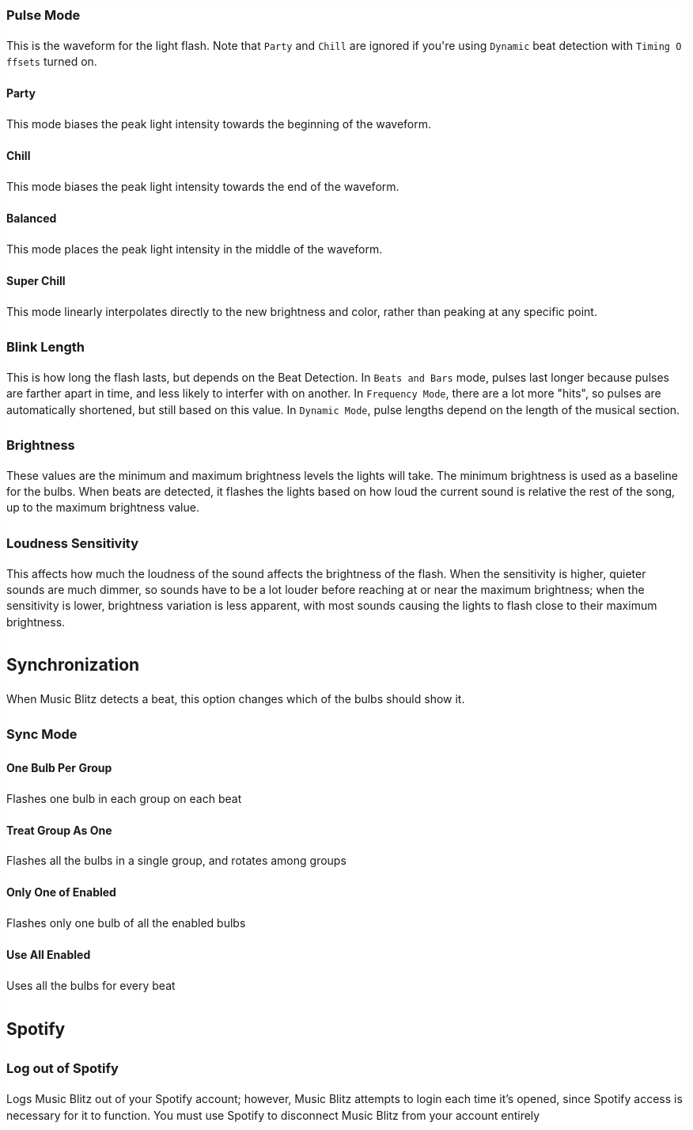 ### Pulse Mode
This is the waveform for the light flash. Note that `Party` and `Chill` are ignored if you're using `Dynamic` beat detection with `Timing Offsets` turned on.

#### Party
 This mode biases the peak light intensity towards the beginning of the waveform.
#### Chill
 This mode biases the peak light intensity towards the end of the waveform.
#### Balanced
 This mode places the peak light intensity in the middle of the waveform.
#### Super Chill 
 This mode linearly interpolates directly to the new brightness and color, rather than peaking at any specific point.

### Blink Length
 This is how long the flash lasts, but depends on the Beat Detection. In `Beats and Bars` mode, pulses last longer because pulses are farther apart in time, and less likely to interfer with on another. In `Frequency Mode`, there are a lot more "hits", so pulses are automatically shortened, but still based on this value. In `Dynamic Mode`, pulse lengths depend on the length of the musical section.
 
### Brightness
These values are the minimum and maximum brightness levels the lights will take. The minimum brightness is used as a baseline for the 
bulbs. When beats are detected, it flashes the lights based on how loud the current sound is relative the rest of the song, up to the 
maximum brightness value.

### Loudness Sensitivity
This affects how much the loudness of the sound affects the brightness of the flash. When the sensitivity is higher, quieter sounds 
are much dimmer, so sounds have to be a lot louder before reaching at or near the maximum brightness; when the sensitivity is lower,
brightness variation is less apparent, with most sounds causing the lights to flash close to their maximum brightness.

## Synchronization
When Music Blitz detects a beat, this option changes which of the bulbs should show it.

### Sync Mode
#### One Bulb Per Group
Flashes one bulb in each group on each beat
#### Treat Group As One
Flashes all the bulbs in a single group, and rotates among groups
#### Only One of Enabled
Flashes only one bulb of all the enabled bulbs
#### Use All Enabled
Uses all the bulbs for every beat

## Spotify
### Log out of Spotify 
Logs Music Blitz out of your Spotify account; however, Music Blitz attempts to login each time it’s opened, since Spotify access is necessary for it to function. You must use Spotify to disconnect Music Blitz from your account entirely
